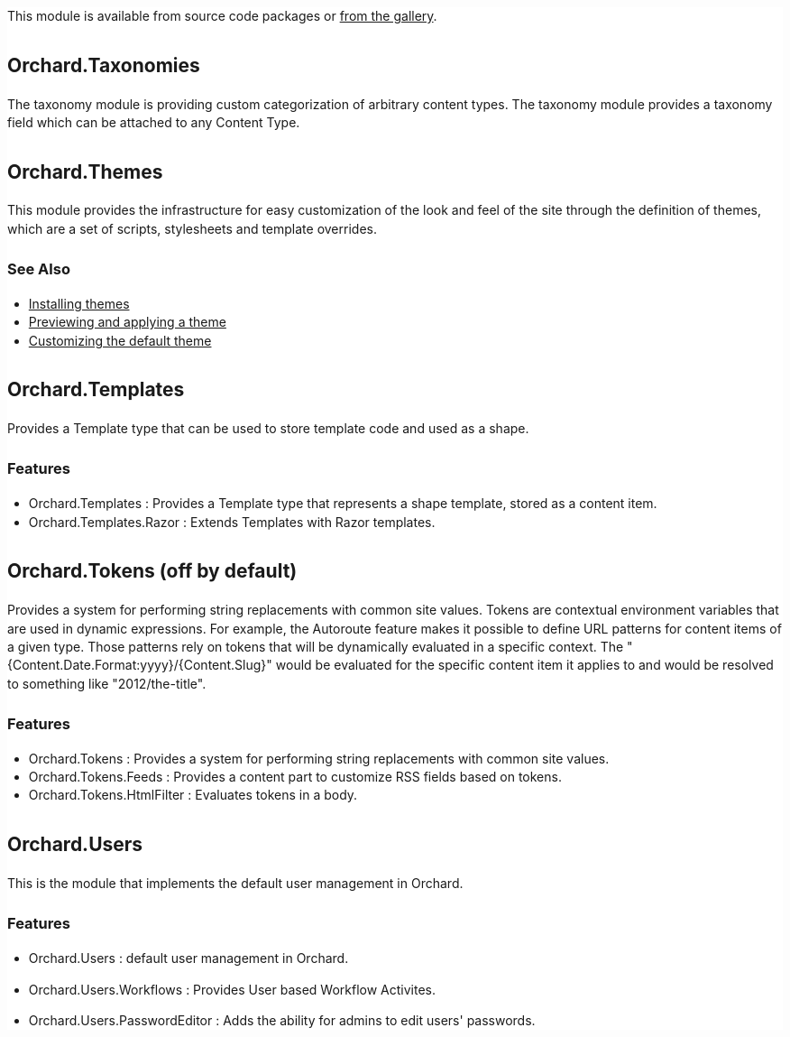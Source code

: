 This module is available from source code packages or [from the gallery][42].

## Orchard.Taxonomies

The taxonomy module is providing custom categorization of arbitrary content types. The taxonomy module provides a taxonomy field which can be attached to any Content Type.

## Orchard.Themes 

This module provides the infrastructure for easy customization of the look and feel of the site
through the definition of themes, which are a set of scripts, stylesheets and template overrides.

### See Also

* [Installing themes][23]
* [Previewing and applying a theme][24]
* [Customizing the default theme][25]

## Orchard.Templates

Provides a Template type that can be used to store template code and used as a shape.

### Features

* Orchard.Templates : Provides a Template type that represents a shape template, stored as a content item.
* Orchard.Templates.Razor : Extends Templates with Razor templates.

## Orchard.Tokens (off by default)

Provides a system for performing string replacements with common site values. Tokens are contextual environment variables that are used in dynamic expressions. For example,
the Autoroute feature makes it possible to define URL patterns for content items of a given
type. Those patterns rely on tokens that will be dynamically evaluated in a specific context.
The "{Content.Date.Format:yyyy}/{Content.Slug}" would be evaluated for the specific content item
it applies to and would be resolved to something like "2012/the-title".

### Features 

- Orchard.Tokens : Provides a system for performing string replacements with common site values.
- Orchard.Tokens.Feeds : Provides a content part to customize RSS fields based on tokens.
- Orchard.Tokens.HtmlFilter : Evaluates tokens in a body.

## Orchard.Users 

This is the module that implements the default user management in Orchard.

### Features 

- Orchard.Users : default user management in Orchard.
- Orchard.Users.Workflows : Provides User based Workflow Activites.
- Orchard.Users.PasswordEditor : Adds the ability for admins to edit users' passwords.


  [1]: http://gallery.orchardproject.net
  [2]: http://daringfireball.net/projects/markdown/
  [3]: http://www.google.com/recaptcha
  [4]: http://akismet.com/
  [5]: http://antispam.typepad.com/
  [6]: http://docs.orchardproject.net/Documentation/Adding-a-Blog-to-Your-Site
  [7]: http://docs.orchardproject.net/Documentation/Blogging-with-LiveWriter
  [8]: http://docs.orchardproject.net/Documentation/Moderating-comments
  [9]: http://docs.orchardproject.net/Documentation/Creating-custom-content-types
  [10]: http://docs.orchardproject.net/Documentation/Adding-and-managing-media-content
  [11]: http://docs.orchardproject.net/Documentation/Installing-and-upgrading-modules
  [12]: http://docs.orchardproject.net/Documentation/Installing-modules-and-themes-from-the-gallery
  [13]: http://docs.orchardproject.net/Documentation/Adding-Pages-to-Your-Site
  [14]: http://www.youtube.com/watch?feature=player_embedded&v=SP912eWoOoo
  [15]: http://docs.orchardproject.net/Documentation/Saving-scheduling-and-publishing-drafts
  [16]: http://docs.orchardproject.net/Documentation/Making-a-Web-Site-Recipe
  [17]: http://docs.orchardproject.net/Documentation/Managing-users-and-roles
  [18]: http://docs.orchardproject.net/Documentation/Understanding-permissions
  [20]: http://docs.orchardproject.net/Documentation/Installing-Orchard
  [21]: http://gallery.orchardproject.net/List/Modules/Orchard.Module.Contrib.Taxonomies
  [22]: http://docs.orchardproject.net/Documentation/Organizing-content-with-tags
  [23]: http://docs.orchardproject.net/Documentation/Installing-themes
  [24]: http://docs.orchardproject.net/Documentation/Previewing-and-applying-a-theme
  [25]: http://docs.orchardproject.net/Documentation/Customizing-the-default-theme
  [26]: http://docs.orchardproject.net/Documentation/Managing-widgets
  [27]: http://docs.orchardproject.net/Documentation/Writing-a-widget
  [28]: http://gallery.orchardproject.net/List/Modules/Orchard.Module.Orchard.ArchiveLater
  [29]: http://gallery.orchardproject.net/List/Modules/Orchard.Module.Orchard.CodeGeneration
  [30]: http://gallery.orchardproject.net
  [31]: http://docs.orchardproject.net/Documentation/Customizing-Orchard-using-Designer-Helper-Tools
  [32]: http://gallery.orchardproject.net/List/Modules/Orchard.Module.Orchard.DesignerTools
  [33]: http://gallery.orchardproject.net/List/Modules/Orchard.Module.Orchard.ImportExport
  [34]: http://gallery.orchardproject.net/List/Modules/Orchard.Module.Orchard.Search
  [35]: http://gallery.orchardproject.net/List/Modules/Orchard.Module.Orchard.Indexing
  [36]: http://gallery.orchardproject.net/List/Modules/Orchard.Module.Lucene
  [37]: http://gallery.orchardproject.net/List/Modules/Orchard.Module.Orchard.Localization
  [38]: http://gallery.orchardproject.net/List/Modules/Orchard.Module.Orchard.Email
  [39]: http://gallery.orchardproject.net/List/Modules/Orchard.Module.Orchard.Messaging
  [40]: http://docs.orchardproject.net/Documentation/Setting-up-a-multi-tenant-Orchard-site
  [41]: http://gallery.orchardproject.net/List/Modules/Orchard.Module.Orchard.MultiTenancy
  [42]: http://gallery.orchardproject.net/List/Modules/Orchard.Module.Orchard.TaskLease